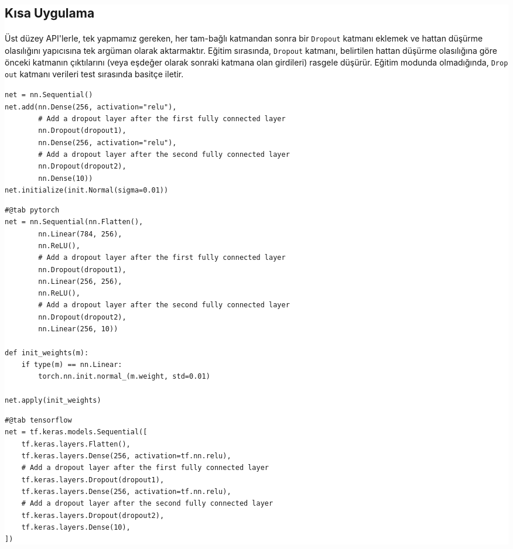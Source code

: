## Kısa Uygulama

Üst düzey API'lerle, tek yapmamız gereken, her tam-bağlı katmandan sonra bir `Dropout` katmanı eklemek ve hattan düşürme olasılığını yapıcısına tek argüman olarak aktarmaktır. Eğitim sırasında, `Dropout` katmanı, belirtilen hattan düşürme olasılığına göre önceki katmanın çıktılarını (veya eşdeğer olarak sonraki katmana olan girdileri) rasgele düşürür. Eğitim modunda olmadığında, `Dropout` katmanı verileri test sırasında basitçe iletir.

```{.python .input}
net = nn.Sequential()
net.add(nn.Dense(256, activation="relu"),
        # Add a dropout layer after the first fully connected layer
        nn.Dropout(dropout1),
        nn.Dense(256, activation="relu"),
        # Add a dropout layer after the second fully connected layer
        nn.Dropout(dropout2),
        nn.Dense(10))
net.initialize(init.Normal(sigma=0.01))
```

```{.python .input}
#@tab pytorch
net = nn.Sequential(nn.Flatten(),
        nn.Linear(784, 256),
        nn.ReLU(),
        # Add a dropout layer after the first fully connected layer
        nn.Dropout(dropout1),
        nn.Linear(256, 256),
        nn.ReLU(),
        # Add a dropout layer after the second fully connected layer
        nn.Dropout(dropout2),
        nn.Linear(256, 10))

def init_weights(m):
    if type(m) == nn.Linear:
        torch.nn.init.normal_(m.weight, std=0.01)

net.apply(init_weights)
```

```{.python .input}
#@tab tensorflow
net = tf.keras.models.Sequential([
    tf.keras.layers.Flatten(),
    tf.keras.layers.Dense(256, activation=tf.nn.relu),
    # Add a dropout layer after the first fully connected layer
    tf.keras.layers.Dropout(dropout1),
    tf.keras.layers.Dense(256, activation=tf.nn.relu),
    # Add a dropout layer after the second fully connected layer
    tf.keras.layers.Dropout(dropout2),
    tf.keras.layers.Dense(10),
])
```

